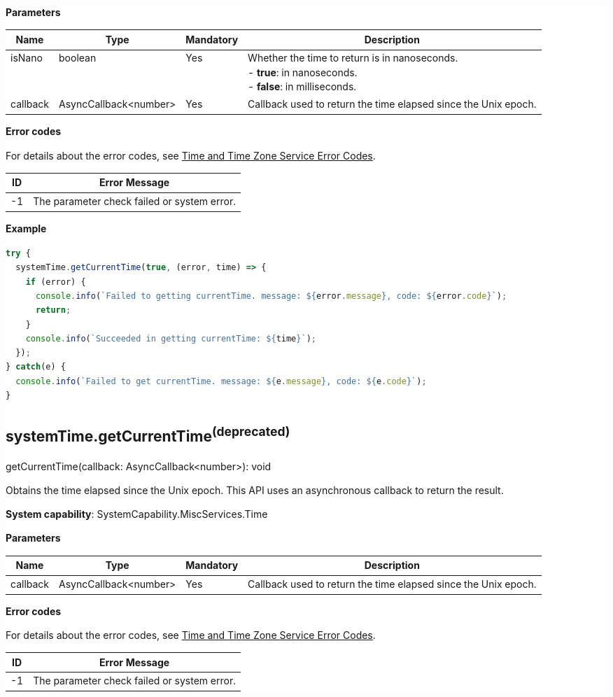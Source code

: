 **Parameters**

| Name  | Type      | Mandatory| Description                            |
| -------- | -------------- | ---- | ------------------ |
| isNano   | boolean                     | Yes  | Whether the time to return is in nanoseconds.<br>- **true**: in nanoseconds.<br>- **false**: in milliseconds.|
| callback | AsyncCallback&lt;number&gt; | Yes  | Callback used to return the time elapsed since the Unix epoch.        |

**Error codes**

For details about the error codes, see [Time and Time Zone Service Error Codes](../errorcodes/errorcode-time.md).

| ID| Error Message                                   |
| -------- | ------------------------------------------- |
| -1       | The parameter check failed or system error. |

**Example**

```js
try {
  systemTime.getCurrentTime(true, (error, time) => {
    if (error) {
      console.info(`Failed to getting currentTime. message: ${error.message}, code: ${error.code}`);
      return;
    }
    console.info(`Succeeded in getting currentTime: ${time}`);
  });
} catch(e) {
  console.info(`Failed to get currentTime. message: ${e.message}, code: ${e.code}`);
}
```

## systemTime.getCurrentTime<sup>(deprecated)</sup>

getCurrentTime(callback: AsyncCallback&lt;number&gt;): void

Obtains the time elapsed since the Unix epoch. This API uses an asynchronous callback to return the result.

**System capability**: SystemCapability.MiscServices.Time

**Parameters**

| Name  | Type              | Mandatory| Description                           |
| -------- | ----------- | ---- | ---------------------------------- |
| callback | AsyncCallback&lt;number&gt; | Yes  | Callback used to return the time elapsed since the Unix epoch.        |

**Error codes**

For details about the error codes, see [Time and Time Zone Service Error Codes](../errorcodes/errorcode-time.md).

| ID| Error Message                                   |
| -------- | ------------------------------------------- |
| -1       | The parameter check failed or system error. |
